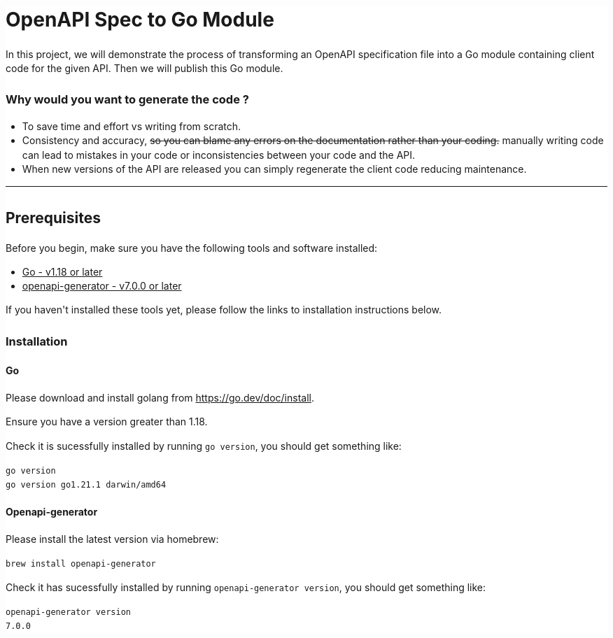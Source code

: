 
# OpenAPI Spec to Go Module
In this project, we will demonstrate the process of transforming an OpenAPI specification file into a Go module containing client code for the given API.
Then we will publish this Go module.

### Why would you want to generate the code ?
* To save time and effort vs writing from scratch.
* Consistency and accuracy, ~~so you can blame any errors on the documentation rather than your coding.~~ manually writing code can lead to mistakes in your code or inconsistencies between your code and the API.
* When new versions of the API are released you can simply regenerate the client code reducing maintenance. 

---

## Prerequisites

Before you begin, make sure you have the following tools and software installed:

- [Go - v1.18 or later](https://go.dev/)
- [openapi-generator - v7.0.0 or later](https://openapi-generator.tech/)

If you haven't installed these tools yet, please follow the links to installation instructions below.

### Installation

#### Go

Please download and install golang from https://go.dev/doc/install.

Ensure you have a version greater than 1.18.

Check it is sucessfully installed by running `go version`, you should get something like: 

```
go version
go version go1.21.1 darwin/amd64
```


#### Openapi-generator

Please install the latest version via homebrew: 

```
brew install openapi-generator
```

Check it has sucessfully installed by running `openapi-generator version`, you should get something like:

```
openapi-generator version
7.0.0
```

